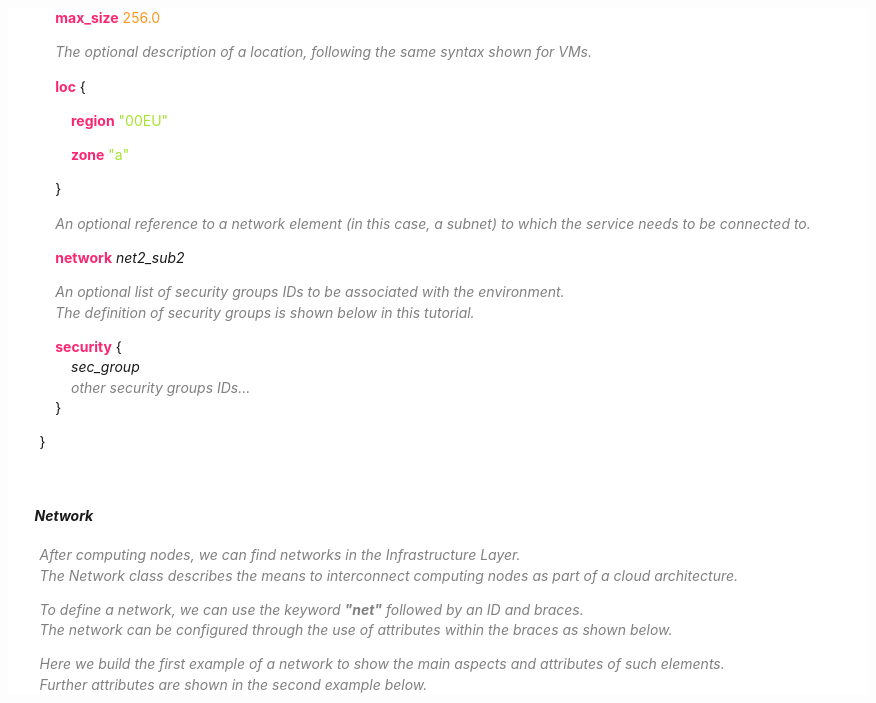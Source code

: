 &nbsp;&nbsp;&nbsp;&nbsp;&nbsp;&nbsp;&nbsp;&nbsp;&nbsp;&nbsp;&nbsp;&nbsp;<b style="color: #f92672;">max_size</b> <span style="color: #fd971f;">256.0</span>

<span style="color: grey;">&nbsp;&nbsp;&nbsp;&nbsp;&nbsp;&nbsp;&nbsp;&nbsp;&nbsp;&nbsp;&nbsp;&nbsp;*The optional description of a location, following the same syntax shown for VMs.*</span>

&nbsp;&nbsp;&nbsp;&nbsp;&nbsp;&nbsp;&nbsp;&nbsp;&nbsp;&nbsp;&nbsp;&nbsp;<b style="color: #f92672;">loc</b> {
 	    	
&nbsp;&nbsp;&nbsp;&nbsp;&nbsp;&nbsp;&nbsp;&nbsp;&nbsp;&nbsp;&nbsp;&nbsp;&nbsp;&nbsp;&nbsp;&nbsp;<b style="color: #f92672;">region</b> <span style="color: #a6e22e;">"00EU"</span>
 	    	
&nbsp;&nbsp;&nbsp;&nbsp;&nbsp;&nbsp;&nbsp;&nbsp;&nbsp;&nbsp;&nbsp;&nbsp;&nbsp;&nbsp;&nbsp;&nbsp;<b style="color: #f92672;">zone</b> <span style="color: #a6e22e;">"a"</span>
 	    
&nbsp;&nbsp;&nbsp;&nbsp;&nbsp;&nbsp;&nbsp;&nbsp;&nbsp;&nbsp;&nbsp;&nbsp;}

<span style="color: grey;">&nbsp;&nbsp;&nbsp;&nbsp;&nbsp;&nbsp;&nbsp;&nbsp;&nbsp;&nbsp;&nbsp;&nbsp;*An optional reference to a network element (in this case, a subnet) to which the service needs to be connected to.*</span>

&nbsp;&nbsp;&nbsp;&nbsp;&nbsp;&nbsp;&nbsp;&nbsp;&nbsp;&nbsp;&nbsp;&nbsp;<b style="color: #f92672;">network</b> *net2_sub2*

<span style="color: grey;">&nbsp;&nbsp;&nbsp;&nbsp;&nbsp;&nbsp;&nbsp;&nbsp;&nbsp;&nbsp;&nbsp;&nbsp;*An optional list of security groups IDs to be associated with the environment.*  
&nbsp;&nbsp;&nbsp;&nbsp;&nbsp;&nbsp;&nbsp;&nbsp;&nbsp;&nbsp;&nbsp;&nbsp;*The definition of security groups is shown below in this tutorial.*</span>

&nbsp;&nbsp;&nbsp;&nbsp;&nbsp;&nbsp;&nbsp;&nbsp;&nbsp;&nbsp;&nbsp;&nbsp;<b style="color: #f92672;">security</b> {  
&nbsp;&nbsp;&nbsp;&nbsp;&nbsp;&nbsp;&nbsp;&nbsp;&nbsp;&nbsp;&nbsp;&nbsp;&nbsp;&nbsp;&nbsp;&nbsp;*sec_group*  
&nbsp;&nbsp;&nbsp;&nbsp;&nbsp;&nbsp;&nbsp;&nbsp;&nbsp;&nbsp;&nbsp;&nbsp;&nbsp;&nbsp;&nbsp;&nbsp;<span style="color: grey;">*other security groups IDs...*</span>  
&nbsp;&nbsp;&nbsp;&nbsp;&nbsp;&nbsp;&nbsp;&nbsp;&nbsp;&nbsp;&nbsp;&nbsp;}

&nbsp;&nbsp;&nbsp;&nbsp;&nbsp;&nbsp;&nbsp;&nbsp;}

<br/>

#### &nbsp;&nbsp;&nbsp;&nbsp;&nbsp;&nbsp;&nbsp;&nbsp;***Network***

<span style="color: grey;">&nbsp;&nbsp;&nbsp;&nbsp;&nbsp;&nbsp;&nbsp;&nbsp;*After computing nodes, we can find networks in the Infrastructure Layer.*  
&nbsp;&nbsp;&nbsp;&nbsp;&nbsp;&nbsp;&nbsp;&nbsp;*The Network class describes the means to interconnect computing nodes as part of a cloud architecture.*</span>

<span style="color: grey;">&nbsp;&nbsp;&nbsp;&nbsp;&nbsp;&nbsp;&nbsp;&nbsp;*To define a network, we can use the keyword **"net"** followed by an ID and braces.*  
&nbsp;&nbsp;&nbsp;&nbsp;&nbsp;&nbsp;&nbsp;&nbsp;*The network can be configured through the use of attributes within the braces as shown below.*</span>

<span style="color: grey;">&nbsp;&nbsp;&nbsp;&nbsp;&nbsp;&nbsp;&nbsp;&nbsp;*Here we build the first example of a network to show the main aspects and attributes of such elements.*  
&nbsp;&nbsp;&nbsp;&nbsp;&nbsp;&nbsp;&nbsp;&nbsp;*Further attributes are shown in the second example below.*</span>
